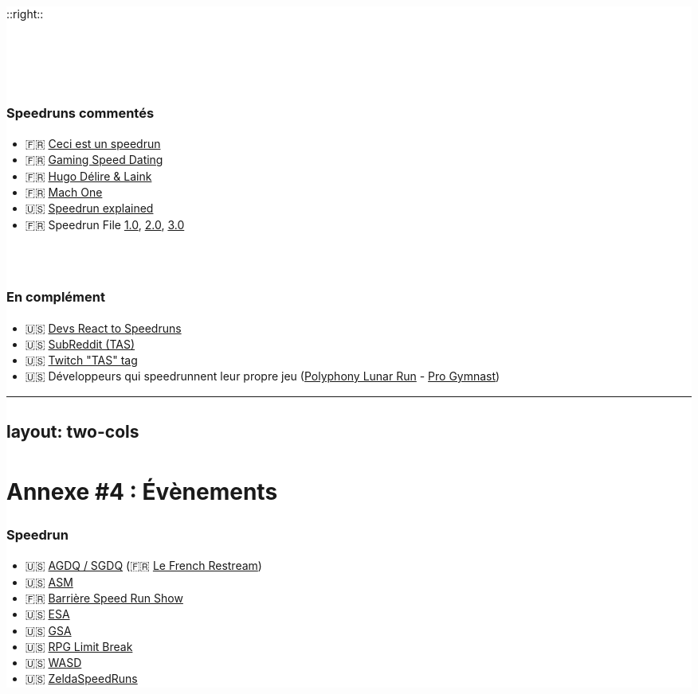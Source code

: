 ::right::

# &nbsp;

### Speedruns commentés

- 🇫🇷 <a href="https://www.youtube.com/playlist?list=PLdkPlOZ2GL2xnkF_8AwkLPa7h0YsjgyuZ" target="_blank">Ceci est un speedrun</a>
- 🇫🇷 <a href="https://www.youtube.com/playlist?list=PLiZQtLpCVz-givM_GpeZuIxzbAcUl1EP9" target="_blank">Gaming Speed Dating</a>
- 🇫🇷 <a href="https://www.youtube.com/playlist?list=PLqAlRNty5123ErcYqWEa2oi26Oil-SO2Y" target="_blank">Hugo Délire & Laink</a>
- 🇫🇷 <a href="https://www.youtube.com/channel/UCHXhezW0r3Hvq4QQ6yXcYQw" target="_blank">Mach One</a>
- 🇺🇸 <a href="https://www.youtube.com/playlist?list=PLoiGRjr9BAVjXkIZNdJspBHkabRkMytxs" target="_blank">Speedrun explained</a>
- 🇫🇷 Speedrun File <a href="https://www.youtube.com/playlist?list=PLoJVELv88dFVk-gVVNDJdTLtkl33oPHrA" target="_blank">1.0</a>, <a href="https://www.youtube.com/playlist?list=PLoJVELv88dFXc_snfYM65qrj2gb-1WpcP" target="_blank">2.0</a>, <a href="https://www.youtube.com/playlist?list=PLoJVELv88dFW15S6pIL-k6Op0LLY0--ev" target="_blank">3.0</a>

### &nbsp;

### En complément

- 🇺🇸 <a href="https://www.youtube.com/playlist?list=PLraFbwCoisJA6eO7VSWtUqLaIFBQq4PCv" target="_blank">Devs React to Speedruns</a>
- 🇺🇸 <a href="https://www.reddit.com/r/TAS/" target="_blank">SubReddit (TAS)</a>
- 🇺🇸 <a href="https://www.twitch.tv/directory/all/tags/0b83a789-5f6a-45f0-b6a3-a56926b6f8b5" target="_blank">Twitch "TAS" tag</a>
- 🇺🇸 Développeurs qui speedrunnent leur propre jeu (<a href="https://www.twitch.tv/videos/1110820951" target="_blank">Polyphony Lunar Run</a> - <a href="https://www.youtube.com/watch?v=LLNx5_8FK4I" target="_blank">Pro Gymnast</a>)

---
layout: two-cols
---

# Annexe #4 : Évènements

### Speedrun

- 🇺🇸 <a href="https://www.youtube.com/c/gamesdonequick" target="_blank">AGDQ / SGDQ</a> (🇫🇷 <a href="https://www.youtube.com/channel/UC2nA_c97ROSnfhakjJTKaZw" target="_blank">Le French Restream</a>)
- 🇺🇸 <a href="https://www.youtube.com/c/ausspeedruns" target="_blank">ASM</a>
- 🇫🇷 <a href="https://www.youtube.com/watch?v=LEVQ74r2dvw" target="_blank">Barrière Speed Run Show</a>
- 🇺🇸 <a href="https://www.youtube.com/c/ESAMarathon" target="_blank">ESA</a>
- 🇺🇸 <a href="https://www.youtube.com/channel/UCaqWIVvgmt8Gme_QLN1IuEQ" target="_blank">GSA</a>
- 🇺🇸 <a href="https://www.youtube.com/channel/UCJn8IWyQmWEIfpVjX7o2VnQ" target="_blank">RPG Limit Break</a>
- 🇺🇸 <a href="https://www.youtube.com/channel/UCrQLf-vqI47qzSWOeODR_6g" target="_blank">WASD</a>
- 🇺🇸 <a href="https://www.youtube.com/c/ZSRVideos" target="_blank">ZeldaSpeedRuns</a>
